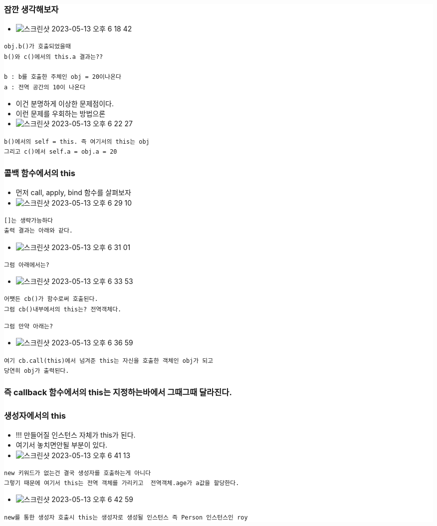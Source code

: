 ### 잠깐 생각해보자
- <img width="515" alt="스크린샷 2023-05-13 오후 6 18 42" src="https://github.com/skarltjr/study/assets/62214428/fb81f207-57f6-47d1-a8e8-5c48e92044a7">
```
obj.b()가 호출되었을때
b()와 c()에서의 this.a 결과는??

b : b를 호출한 주체인 obj = 20이나온다
a : 전역 공간의 10이 나온다
```
- 이건 분명하게 이상한 문제점이다.
- 이런 문제를 우회하는 방법으론
- <img width="478" alt="스크린샷 2023-05-13 오후 6 22 27" src="https://github.com/skarltjr/study/assets/62214428/f835b49e-4b56-4c4c-a143-c119d8ec9656">
```
b()에서의 self = this. 즉 여기서의 this는 obj
그리고 c()에서 self.a = obj.a = 20
```

### 콜백 함수에서의 this
- 먼저 call, apply, bind 함수를 살펴보자
- <img width="1269" alt="스크린샷 2023-05-13 오후 6 29 10" src="https://github.com/skarltjr/study/assets/62214428/740fe92b-b9e9-4f53-a9f8-b3f43bf7d55b">
```
[]는 생략가능하다
출력 결과는 아래와 같다.
```
- <img width="1062" alt="스크린샷 2023-05-13 오후 6 31 01" src="https://github.com/skarltjr/study/assets/62214428/5ffebedc-3734-49b7-810f-c23faf792df3">
```
그럼 아래에서는?
```
- <img width="530" alt="스크린샷 2023-05-13 오후 6 33 53" src="https://github.com/skarltjr/study/assets/62214428/785707e4-0838-49ac-8f2a-7c218f83327d">
```
어쨋든 cb()가 함수로써 호출된다.
그럼 cb()내부에서의 this는? 전역객체다.
```
```
그럼 만약 아래는?
```
- <img width="606" alt="스크린샷 2023-05-13 오후 6 36 59" src="https://github.com/skarltjr/study/assets/62214428/c6c41e83-e4fb-4aca-807e-2406f8d81724">
```
여기 cb.call(this)에서 넘겨준 this는 자신을 호출한 객체인 obj가 되고 
당연히 obj가 출력된다.
```
### 즉 callback 함수에서의 this는 지정하는바에서 그때그때 달라진다.
### 생성자에서의 this
- !!! 만들어질 인스턴스 자체가 this가 된다.
- 여기서 놓치면안될 부분이 있다.
- <img width="1190" alt="스크린샷 2023-05-13 오후 6 41 13" src="https://github.com/skarltjr/study/assets/62214428/fbc75661-0a9f-4fcf-af41-cd464b5007cd">
```
new 키워드가 없는건 결국 생성자를 호출하는게 아니다
그렇기 때문에 여기서 this는 전역 객체를 가리키고  전역객체.age가 a값을 할당한다.
```
- <img width="914" alt="스크린샷 2023-05-13 오후 6 42 59" src="https://github.com/skarltjr/study/assets/62214428/8fd422fd-7f42-4a5e-b2fa-3f77fb450f49">
```
new를 통한 생성자 호출시 this는 생성자로 생성될 인스턴스 즉 Person 인스턴스인 roy
```
